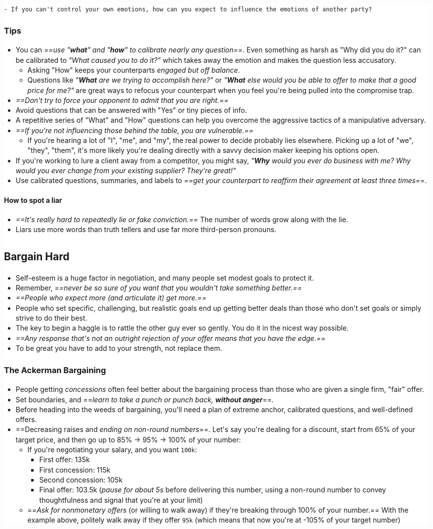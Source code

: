 	- If you can't control your own emotions, how can you expect to influence the emotions of another party?
### Tips
- You can _==use "**what**" and "**how**" to calibrate nearly any question==_. Even something as harsh as "Why did you do it?" can be calibrated to _"What caused you to do it?"_ which takes away the emotion and makes the question less accusatory.
	- Asking "How" keeps your counterparts _engaged but off balance_.
	- Questions like _"**What** are we trying to accomplish here?"_ or _"**What** else would you be able to offer to make that a good price for me?"_ are great ways to refocus your counterpart when you feel you're being pulled into the compromise trap.
- _==Don't try to force your opponent to admit that you are right.==_
- Avoid questions that can be answered with "Yes" or tiny pieces of info. 
- A repetitive series of "What" and "How" questions can help you overcome the aggressive tactics of a manipulative adversary.
- _==If you're not influencing those behind the table, you are vulnerable.==_
	- If you're hearing a lot of "I", "me", and "my", the real power to decide probably lies elsewhere. Picking up a lot of "we", "they", "them", it's more likely you're dealing directly with a savvy decision maker keeping his options open.
- If you're working to lure a client away from a competitor, you might say, _"**Why** would you ever do business with me? Why would you ever change from your existing supplier? They're great!"_
- Use calibrated questions, summaries, and labels to _==get your counterpart to reaffirm their agreement at least three times==_.
#### How to spot a liar
- _==It's really hard to repeatedly lie or fake conviction.==_ The number of words grow along with the lie.
- Liars use more words than truth tellers and use far more third-person pronouns. 

## Bargain Hard
- Self-esteem is a huge factor in negotiation, and many people set modest goals to protect it.
- Remember, _==never be so sure of you want that you wouldn't take something better.==_
- _==People who expect more (and articulate it) get more.==_
- People who set specific, challenging, but realistic goals end up getting better deals than those who don't set goals or simply strive to do their best.
- The key to begin a haggle is to rattle the other guy ever so gently. You do it in the nicest way possible.
- _==Any response that's not an outright rejection of your offer means that you have the edge.==_
- To be great you have to add to your strength, not replace them.
### The Ackerman Bargaining
- People getting _concessions_ often feel better about the bargaining process than those who are given a single firm, "fair" offer. 
- Set boundaries, and ==_learn to take a punch or punch back, **without anger**_==.
- Before heading into the weeds of bargaining, you'll need a plan of extreme anchor, calibrated questions, and well-defined offers. 
- ==Decreasing raises and _ending on non-round numbers_==. Let's say you're dealing for a discount, start from 65% of your target price, and then go up to 85% → 95% → 100% of your number:
	- If you're negotiating your salary, and you want `100k`: 
		- First offer: 135k 
		- First concession: 115k
		- Second concession: 105k
		- Final offer: 103.5k (_pause for about 5s_ before delivering this number, using a non-round number to convey thoughtfulness and signal that you're at your limit)
	- ==_Ask for nonmonetary offers_ (or willing to walk away) if they're breaking through 100% of your number.== With the example above, politely walk away if they offer `95k` (which means that now you're at -105% of your target number)
